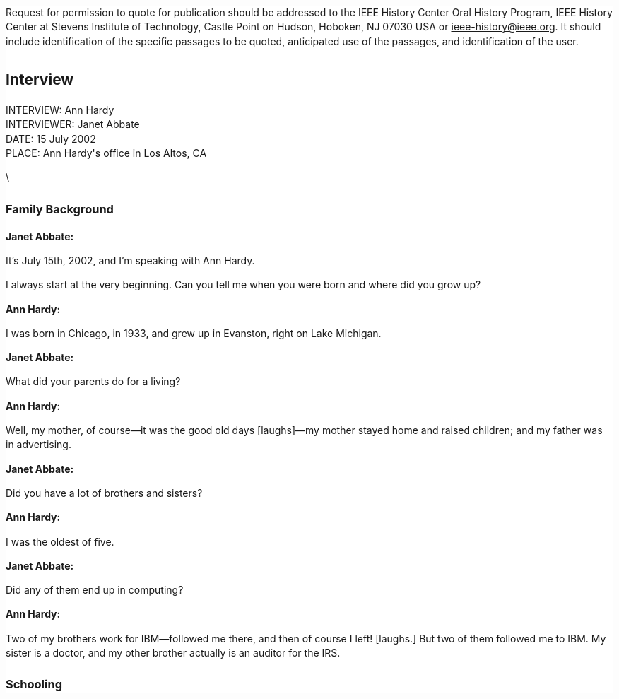 Request for permission to quote for publication should be addressed to
the IEEE History Center Oral History Program, IEEE History Center at
Stevens Institute of Technology, Castle Point on Hudson, Hoboken, NJ
07030 USA or ieee-history@ieee.org. It should include identification of
the specific passages to be quoted, anticipated use of the passages, and
identification of the user.

## Interview

INTERVIEW: Ann Hardy\
INTERVIEWER: Janet Abbate\
DATE: 15 July 2002\
PLACE: Ann Hardy's office in Los Altos, CA

\

### Family Background

**Janet Abbate:**

It’s July 15th, 2002, and I’m speaking with Ann Hardy.

I always start at the very beginning. Can you tell me when you were born
and where did you grow up?

**Ann Hardy:**

I was born in Chicago, in 1933, and grew up in Evanston, right on Lake
Michigan.

**Janet Abbate:**

What did your parents do for a living?

**Ann Hardy:**

Well, my mother, of course—it was the good old days \[laughs\]—my mother
stayed home and raised children; and my father was in advertising.

**Janet Abbate:**

Did you have a lot of brothers and sisters?

**Ann Hardy:**

I was the oldest of five.

**Janet Abbate:**

Did any of them end up in computing?

**Ann Hardy:**

Two of my brothers work for IBM—followed me there, and then of course I
left\! \[laughs.\] But two of them followed me to IBM. My sister is a
doctor, and my other brother actually is an auditor for the IRS.

### Schooling
